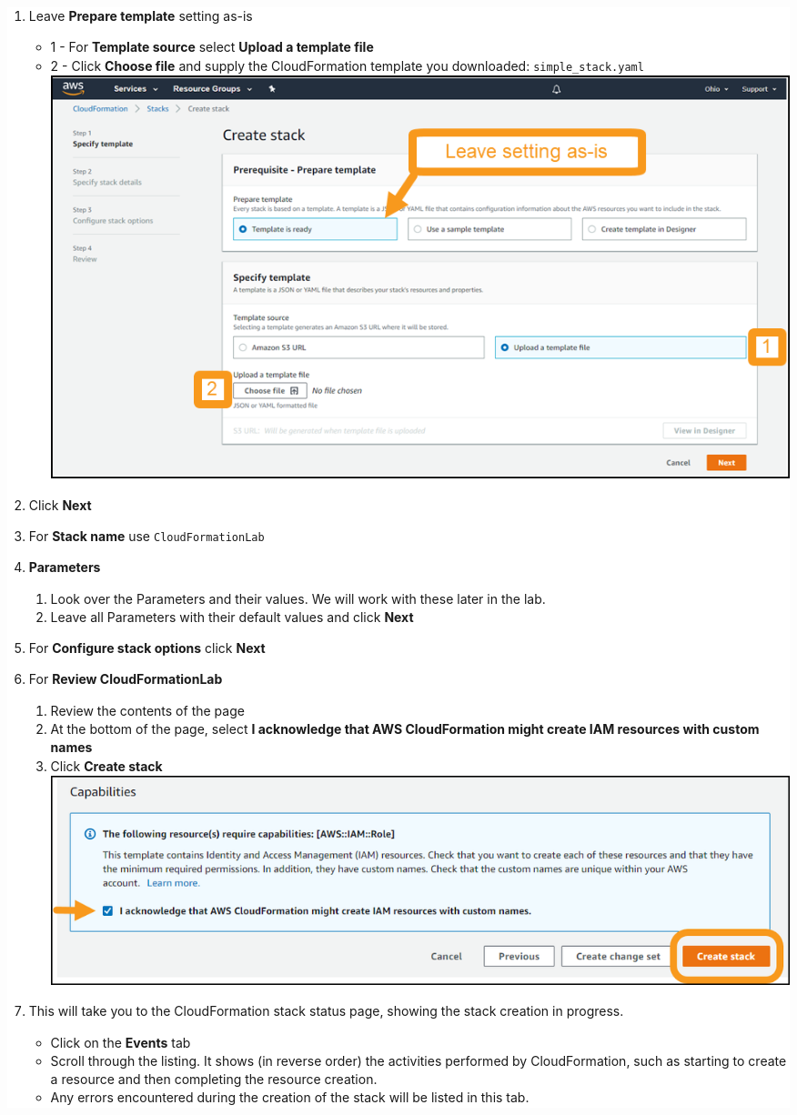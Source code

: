 1. Leave **Prepare template** setting as-is
      * 1 - For **Template source** select **Upload a template file**
      * 2 - Click **Choose file** and supply the CloudFormation template you downloaded: `simple_stack.yaml`
       ![CFNUploadTemplateFile](Images/CFNUploadTemplateFile.png)

1. Click **Next**
1. For **Stack name** use `CloudFormationLab`
1. **Parameters**
    1. Look over the Parameters and their values. We will work with these later in the lab.
    1. Leave all Parameters with their default values and click **Next**
1. For **Configure stack options** click **Next**
1. For **Review CloudFormationLab**
    1. Review the contents of the page
    1. At the bottom of the page, select **I acknowledge that AWS CloudFormation might create IAM resources with custom names**
    1. Click **Create stack**
         ![CFNIamCapabilities](Images/CFNIamCapabilities.png)
1. This will take you to the CloudFormation stack status page, showing the stack creation in progress.
    * Click on the **Events** tab
    * Scroll through the listing. It shows (in reverse order) the activities performed by CloudFormation, such as starting to create a resource and then completing the resource creation.
    * Any errors encountered during the creation of the stack will be listed in this tab.

